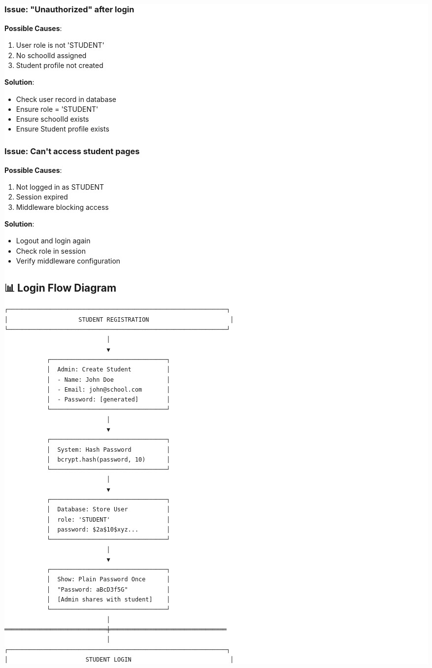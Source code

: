 ### Issue: "Unauthorized" after login

**Possible Causes**:
1. User role is not 'STUDENT'
2. No schoolId assigned
3. Student profile not created

**Solution**:
- Check user record in database
- Ensure role = 'STUDENT'
- Ensure schoolId exists
- Ensure Student profile exists

### Issue: Can't access student pages

**Possible Causes**:
1. Not logged in as STUDENT
2. Session expired
3. Middleware blocking access

**Solution**:
- Logout and login again
- Check role in session
- Verify middleware configuration

## 📊 Login Flow Diagram

```
┌──────────────────────────────────────────────────────────────┐
│                    STUDENT REGISTRATION                       │
└──────────────────────────────────────────────────────────────┘
                             │
                             ▼
            ┌─────────────────────────────────┐
            │  Admin: Create Student          │
            │  - Name: John Doe               │
            │  - Email: john@school.com       │
            │  - Password: [generated]        │
            └─────────────────────────────────┘
                             │
                             ▼
            ┌─────────────────────────────────┐
            │  System: Hash Password          │
            │  bcrypt.hash(password, 10)      │
            └─────────────────────────────────┘
                             │
                             ▼
            ┌─────────────────────────────────┐
            │  Database: Store User           │
            │  role: 'STUDENT'                │
            │  password: $2a$10$xyz...        │
            └─────────────────────────────────┘
                             │
                             ▼
            ┌─────────────────────────────────┐
            │  Show: Plain Password Once      │
            │  "Password: aBcD3f5G"           │
            │  [Admin shares with student]    │
            └─────────────────────────────────┘
                             │
═════════════════════════════╪═════════════════════════════════
                             │
┌──────────────────────────────────────────────────────────────┐
│                      STUDENT LOGIN                            │
```